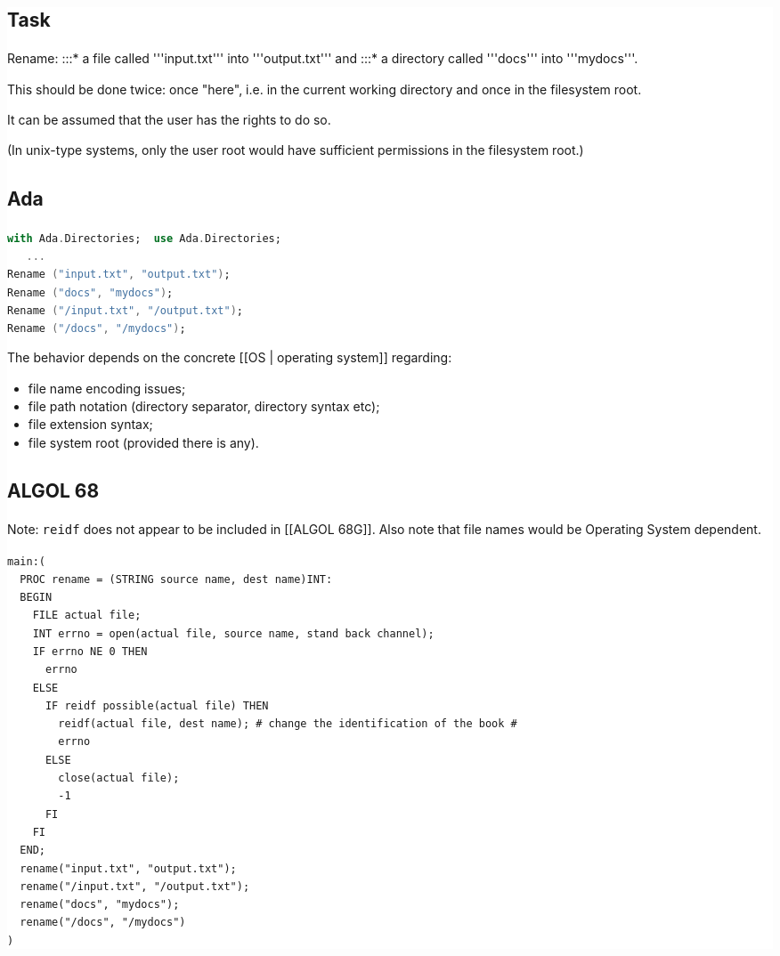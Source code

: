## Task

Rename:
:::*   a file called     '''input.txt'''     into     '''output.txt'''     and
:::*   a directory called     '''docs'''     into     '''mydocs'''.


This should be done twice:
once "here", i.e. in the current working directory and once in the filesystem root.

It can be assumed that the user has the rights to do so.

(In unix-type systems, only the user root would have
sufficient permissions in the filesystem root.)





## Ada


```ada
with Ada.Directories;  use Ada.Directories;
   ...
Rename ("input.txt", "output.txt");
Rename ("docs", "mydocs");
Rename ("/input.txt", "/output.txt");
Rename ("/docs", "/mydocs");
```

The behavior depends on the concrete [[OS | operating system]] regarding:
* file name encoding issues;
* file path notation (directory separator, directory syntax etc);
* file extension syntax;
* file system root (provided there is any).


## ALGOL 68



Note: <tt>reidf</tt> does not appear to be included in [[ALGOL 68G]].  Also note that file names would be Operating System dependent.

```algol68
main:(
  PROC rename = (STRING source name, dest name)INT:
  BEGIN
    FILE actual file;
    INT errno = open(actual file, source name, stand back channel);
    IF errno NE 0 THEN
      errno
    ELSE
      IF reidf possible(actual file) THEN
        reidf(actual file, dest name); # change the identification of the book #
        errno
      ELSE
        close(actual file);
        -1
      FI
    FI
  END;
  rename("input.txt", "output.txt");
  rename("/input.txt", "/output.txt");
  rename("docs", "mydocs");
  rename("/docs", "/mydocs")
)
```
